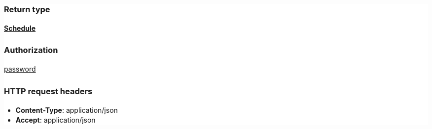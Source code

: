 ### Return type

[**Schedule**](Schedule.md)

### Authorization

[password](../README.md#password)

### HTTP request headers

 - **Content-Type**: application/json
 - **Accept**: application/json

